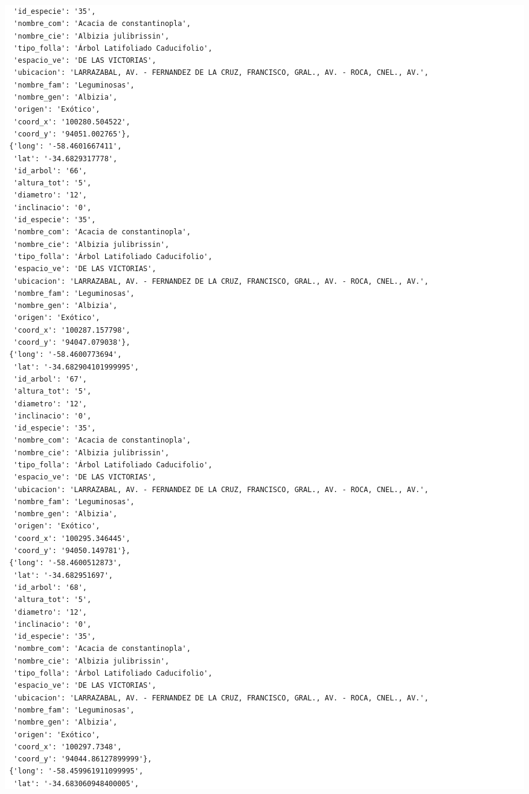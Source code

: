       'id_especie': '35',
      'nombre_com': 'Acacia de constantinopla',
      'nombre_cie': 'Albizia julibrissin',
      'tipo_folla': 'Árbol Latifoliado Caducifolio',
      'espacio_ve': 'DE LAS VICTORIAS',
      'ubicacion': 'LARRAZABAL, AV. - FERNANDEZ DE LA CRUZ, FRANCISCO, GRAL., AV. - ROCA, CNEL., AV.',
      'nombre_fam': 'Leguminosas',
      'nombre_gen': 'Albizia',
      'origen': 'Exótico',
      'coord_x': '100280.504522',
      'coord_y': '94051.002765'},
     {'long': '-58.4601667411',
      'lat': '-34.6829317778',
      'id_arbol': '66',
      'altura_tot': '5',
      'diametro': '12',
      'inclinacio': '0',
      'id_especie': '35',
      'nombre_com': 'Acacia de constantinopla',
      'nombre_cie': 'Albizia julibrissin',
      'tipo_folla': 'Árbol Latifoliado Caducifolio',
      'espacio_ve': 'DE LAS VICTORIAS',
      'ubicacion': 'LARRAZABAL, AV. - FERNANDEZ DE LA CRUZ, FRANCISCO, GRAL., AV. - ROCA, CNEL., AV.',
      'nombre_fam': 'Leguminosas',
      'nombre_gen': 'Albizia',
      'origen': 'Exótico',
      'coord_x': '100287.157798',
      'coord_y': '94047.079038'},
     {'long': '-58.4600773694',
      'lat': '-34.682904101999995',
      'id_arbol': '67',
      'altura_tot': '5',
      'diametro': '12',
      'inclinacio': '0',
      'id_especie': '35',
      'nombre_com': 'Acacia de constantinopla',
      'nombre_cie': 'Albizia julibrissin',
      'tipo_folla': 'Árbol Latifoliado Caducifolio',
      'espacio_ve': 'DE LAS VICTORIAS',
      'ubicacion': 'LARRAZABAL, AV. - FERNANDEZ DE LA CRUZ, FRANCISCO, GRAL., AV. - ROCA, CNEL., AV.',
      'nombre_fam': 'Leguminosas',
      'nombre_gen': 'Albizia',
      'origen': 'Exótico',
      'coord_x': '100295.346445',
      'coord_y': '94050.149781'},
     {'long': '-58.4600512873',
      'lat': '-34.682951697',
      'id_arbol': '68',
      'altura_tot': '5',
      'diametro': '12',
      'inclinacio': '0',
      'id_especie': '35',
      'nombre_com': 'Acacia de constantinopla',
      'nombre_cie': 'Albizia julibrissin',
      'tipo_folla': 'Árbol Latifoliado Caducifolio',
      'espacio_ve': 'DE LAS VICTORIAS',
      'ubicacion': 'LARRAZABAL, AV. - FERNANDEZ DE LA CRUZ, FRANCISCO, GRAL., AV. - ROCA, CNEL., AV.',
      'nombre_fam': 'Leguminosas',
      'nombre_gen': 'Albizia',
      'origen': 'Exótico',
      'coord_x': '100297.7348',
      'coord_y': '94044.86127899999'},
     {'long': '-58.459961911099995',
      'lat': '-34.683060948400005',